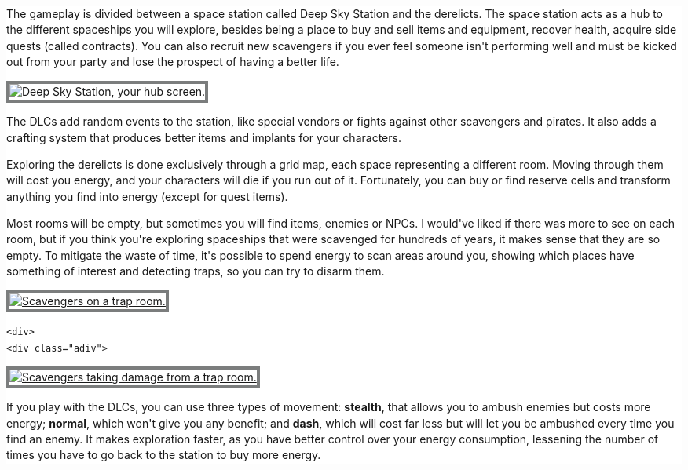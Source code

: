 The gameplay is divided between a space station called Deep Sky Station and the derelicts. The space station acts as a hub to the different spaceships you will explore, besides being a place to buy and sell items and equipment, recover health, acquire side quests (called contracts). You can also recruit new scavengers if you ever feel someone isn't performing well and must be kicked out from your party and lose the prospect of having a better life.

<div class="adiv">
<a href="https://res.cloudinary.com/backlogrpgs/image/upload/v1694111542/dsdss/dsdss08.webp" data-lightbox="dsdss08">
  <img src="https://res.cloudinary.com/backlogrpgs/image/upload/v1694111542/dsdss/dsdss08.webp" alt="Deep Sky Station, your hub screen." style="border: 4px solid #7b7d7d;">
</a>
</div><p></p>

The DLCs add random events to the station, like special vendors or fights against other scavengers and pirates. It also adds a crafting system that produces better items and implants for your characters.

Exploring the derelicts is done exclusively through a grid map, each space representing a different room. Moving through them will cost you energy, and your characters will die if you run out of it. Fortunately, you can buy or find reserve cells and transform anything you find into energy (except for quest items).

Most rooms will be empty, but sometimes you will find items, enemies or NPCs. I would've liked if there was more to see on each room, but if you think you're exploring spaceships that were scavenged for hundreds of years, it makes sense that they are so empty. To mitigate the waste of time, it's possible to spend energy to scan areas around you, showing which places have something of interest and detecting traps, so you can try to disarm them.

<div class="grid-container">
	<div>
<div class="adiv">
<a href="https://res.cloudinary.com/backlogrpgs/image/upload/v1694111542/dsdss/dsdss09.webp" data-lightbox="dsdss09">
  <img src="https://res.cloudinary.com/backlogrpgs/image/upload/v1694111542/dsdss/dsdss09.webp" width="400" alt="Scavengers on a trap room." style="border: 4px solid #7b7d7d;">
</a>
</div>
	</div>

	<div>
	<div class="adiv">
<a href="https://res.cloudinary.com/backlogrpgs/image/upload/v1694111541/dsdss/dsdss09a.webp" data-lightbox="dsdss09">
  <img src="https://res.cloudinary.com/backlogrpgs/image/upload/v1694111541/dsdss/dsdss09a.webp" width="400" alt="Scavengers taking damage from a trap room." style="border: 4px solid #7b7d7d;">
</a>
</div>
	</div>

</div>
<p></p>

If you play with the DLCs, you can use three types of movement: **stealth**, that allows you to ambush enemies but costs more energy; **normal**, which won't give you any benefit; and **dash**, which will cost far less but will let you be ambushed every time you find an enemy. It makes exploration faster, as you have better control over your energy consumption, lessening the number of times you have to go back to the station to buy more energy.
